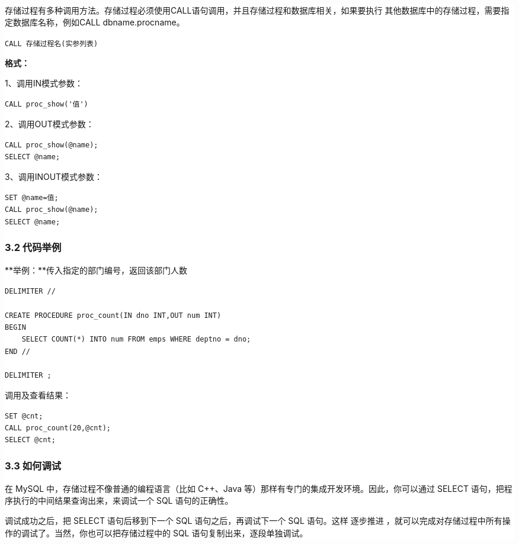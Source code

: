 存储过程有多种调用方法。存储过程必须使用CALL语句调用，并且存储过程和数据库相关，如果要执行  其他数据库中的存储过程，需要指定数据库名称，例如CALL dbname.procname。

```mysql
CALL 存储过程名(实参列表)
```

 **格式：**

1、调用IN模式参数：

```mysql
CALL proc_show('值')
```

2、调用OUT模式参数：

```mysql
CALL proc_show(@name);
SELECT @name;
```

3、调用INOUT模式参数：

```mysql
SET @name=值;
CALL proc_show(@name);
SELECT @name;
```



### **3.2** 代码举例

**举例：**传入指定的部门编号，返回该部门人数

```mysql
DELIMITER //

CREATE PROCEDURE proc_count(IN dno INT,OUT num INT) 
BEGIN
	SELECT COUNT(*) INTO num FROM emps WHERE deptno = dno;
END //

DELIMITER ;
```

调用及查看结果：

```mysql
SET @cnt;
CALL proc_count(20,@cnt);
SELECT @cnt;
```

### **3.3** 如何调试

在 MySQL 中，存储过程不像普通的编程语言（比如 C++、Java 等）那样有专门的集成开发环境。因此，你可以通过 SELECT 语句，把程序执行的中间结果查询出来，来调试一个 SQL 语句的正确性。

调试成功之后，把 SELECT 语句后移到下一个 SQL 语句之后，再调试下一个 SQL 语句。这样 逐步推进 ，就可以完成对存储过程中所有操作的调试了。当然，你也可以把存储过程中的  SQL 语句复制出来，逐段单独调试。
